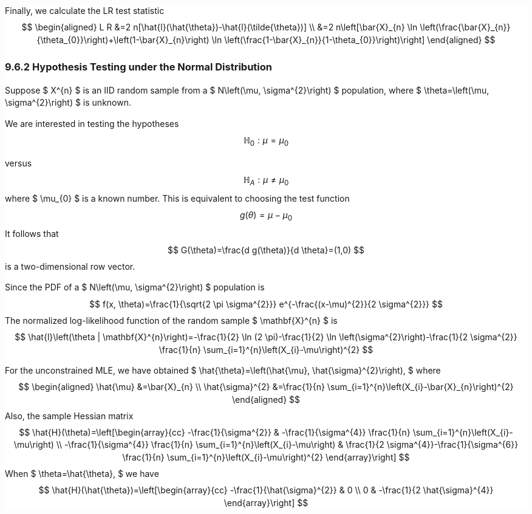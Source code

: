 Finally, we calculate the LR test statistic
$$
\begin{aligned}
L R &=2 n[\hat{l}(\hat{\theta})-\hat{l}(\tilde{\theta})] \\
&=2 n\left[\bar{X}_{n} \ln \left(\frac{\bar{X}_{n}}{\theta_{0}}\right)+\left(1-\bar{X}_{n}\right) \ln \left(\frac{1-\bar{X}_{n}}{1-\theta_{0}}\right)\right]
\end{aligned}
$$
### 9.6.2 Hypothesis Testing under the Normal Distribution

Suppose $ X^{n} $ is an IID random sample from a $ N\left(\mu, \sigma^{2}\right) $ population, where $ \theta=\left(\mu, \sigma^{2}\right) $ is unknown.

We are interested in testing the hypotheses
$$
\mathbb{H}_{0}: \mu=\mu_{0}
$$

versus
$$
\mathbb{H}_{A}: \mu \neq \mu_{0}
$$
where $ \mu_{0} $ is a known number. This is equivalent to choosing the test function
$$
g(\theta)=\mu-\mu_{0}
$$
It follows that
$$
G(\theta)=\frac{d g(\theta)}{d \theta}=(1,0)
$$
is a two-dimensional row vector.

Since the PDF of a $ N\left(\mu, \sigma^{2}\right) $ population is
$$
f(x, \theta)=\frac{1}{\sqrt{2 \pi \sigma^{2}}} e^{-\frac{(x-\mu)^{2}}{2 \sigma^{2}}}
$$
The normalized log-likelihood function of the random sample $ \mathbf{X}^{n} $ is
$$
\hat{l}\left(\theta | \mathbf{X}^{n}\right)=-\frac{1}{2} \ln (2 \pi)-\frac{1}{2} \ln \left(\sigma^{2}\right)-\frac{1}{2 \sigma^{2}} \frac{1}{n} \sum_{i=1}^{n}\left(X_{i}-\mu\right)^{2}
$$

For the unconstrained MLE, we have obtained $ \hat{\theta}=\left(\hat{\mu}, \hat{\sigma}^{2}\right), $ where
$$
\begin{aligned}
\hat{\mu} &=\bar{X}_{n} \\
\hat{\sigma}^{2} &=\frac{1}{n} \sum_{i=1}^{n}\left(X_{i}-\bar{X}_{n}\right)^{2}
\end{aligned}
$$
Also, the sample Hessian matrix
$$
\hat{H}(\theta)=\left[\begin{array}{cc}
-\frac{1}{\sigma^{2}} & -\frac{1}{\sigma^{4}} \frac{1}{n} \sum_{i=1}^{n}\left(X_{i}-\mu\right) \\
-\frac{1}{\sigma^{4}} \frac{1}{n} \sum_{i=1}^{n}\left(X_{i}-\mu\right) & \frac{1}{2 \sigma^{4}}-\frac{1}{\sigma^{6}} \frac{1}{n} \sum_{i=1}^{n}\left(X_{i}-\mu\right)^{2}
\end{array}\right]
$$
When $ \theta=\hat{\theta}, $ we have
$$
\hat{H}(\hat{\theta})=\left[\begin{array}{cc}
-\frac{1}{\hat{\sigma}^{2}} & 0 \\
0 & -\frac{1}{2 \hat{\sigma}^{4}}
\end{array}\right]
$$